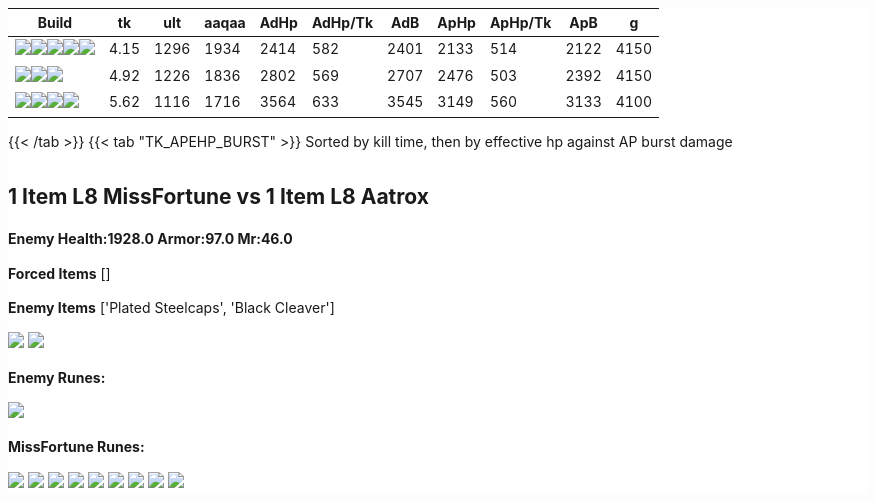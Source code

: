 



 Build |tk|ult|aaqaa|AdHp|AdHp/Tk|AdB|ApHp|ApHp/Tk|ApB|g
-|-|-|-|-|-|-|-|-|-|-
![](/item/3142.png)![](/item/1001.png)![](/item/1055.png)![](/item/1036.png)![](/item/1036.png)|4.15|1296|1934|2414|582|2401|2133|514|2122|4150
![](/item/3072.png)![](/item/1001.png)![](/item/1055.png)|4.92|1226|1836|2802|569|2707|2476|503|2392|4150
![](/item/6673.png)![](/item/1001.png)![](/item/1055.png)![](/item/1036.png)|5.62|1116|1716|3564|633|3545|3149|560|3133|4100
{{< /tab >}}
{{< tab "TK_APEHP_BURST" >}}
Sorted by kill time, then by effective hp against AP burst damage
## 1 Item L8 MissFortune vs 1 Item L8 Aatrox

**Enemy Health:1928.0 Armor:97.0 Mr:46.0**


**Forced Items** []








**Enemy Items** ['Plated Steelcaps', 'Black Cleaver']





![](/item/3047.png)
![](/item/3071.png)



**Enemy Runes:**





![](/StatMods/StatModsHealthScalingIcon.png)



**MissFortune Runes:**


![](/Styles/Precision/PressTheAttack/PressTheAttack.png)
![](/Styles/Precision/AbsorbLife/AbsorbLife.png)
![](/Styles/Precision/LegendAlacrity/LegendAlacrity.png)
![](/Styles/Precision/CutDown/CutDown.png)
![](/Styles/Sorcery/AbsoluteFocus/AbsoluteFocus.png)
![](/Styles/Sorcery/GatheringStorm/GatheringStorm.png)
![](/StatMods/StatModsAttackSpeedIcon.png)
![](/StatMods/StatModsAdaptiveForceIcon.png)
![](/StatMods/StatModsHealthScalingIcon.png)
